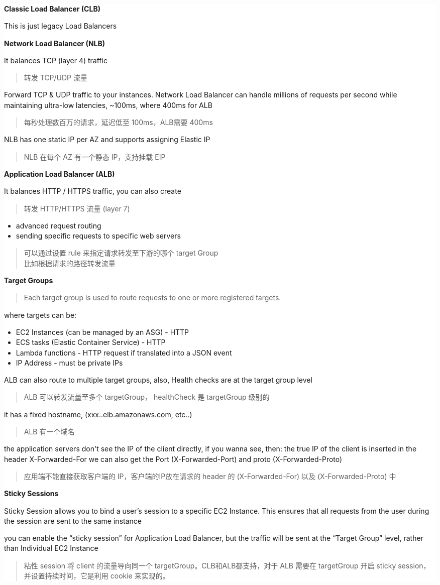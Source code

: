 
**Classic Load Balancer (CLB)**

This is just legacy Load Balancers

**Network Load Balancer (NLB)**

It balances TCP (layer 4) traffic

> 转发 TCP/UDP 流量

Forward TCP & UDP traffic to your instances. Network Load Balancer can handle millions of requests per second while maintaining ultra-low latencies, ~100ms, where 400ms for ALB

> 每秒处理数百万的请求，延迟低至 100ms，ALB需要 400ms

NLB has one static IP per AZ and supports assigning Elastic IP

> NLB 在每个 AZ 有一个静态 IP，支持挂载 EIP

**Application Load Balancer (ALB)**

It balances HTTP / HTTPS traffic, you can also create
> 转发 HTTP/HTTPS 流量 (layer 7)
- advanced request routing
- sending specific requests to specific web servers

> 可以通过设置 rule 来指定请求转发至下游的哪个 target Group<br>
> 比如根据请求的路径转发流量

**Target Groups**
> Each target group is used to route requests to one or more registered targets.

where targets can be:

- EC2 Instances (can be managed by an ASG) - HTTP
- ECS tasks (Elastic Container Service) - HTTP
- Lambda functions - HTTP request if translated into a JSON event
- IP Address - must be private IPs

ALB can also route to multiple target groups, also, Health checks are at the target group level
> ALB 可以转发流量至多个 targetGroup， healthCheck 是 targetGroup 级别的

it has a fixed hostname, (xxx.<region>.elb.amazonaws.com, etc..)
> ALB 有一个域名

the application servers don't see the IP of the client directly, if you wanna see, then:
the true IP of the client is inserted in the header X-Forwarded-For
we can also get the Port (X-Forwarded-Port) and proto (X-Forwarded-Proto)
> 应用端不能直接获取客户端的 IP，客户端的IP放在请求的 header 的 (X-Forwarded-For) 以及 (X-Forwarded-Proto) 中

**Sticky Sessions**

Sticky Session allows you to bind a user’s session to a specific EC2 Instance. This ensures that all requests from the user during the session are sent to the same instance

you can enable the “sticky session” for Application Load Balancer, but the traffic will be sent at the “Target Group” level, rather than Individual EC2 Instance
> 粘性 session 将 client 的流量导向同一个 targetGroup。CLB和ALB都支持，对于 ALB 需要在 targetGroup 开启 sticky session，并设置持续时间，它是利用 cookie 来实现的。
